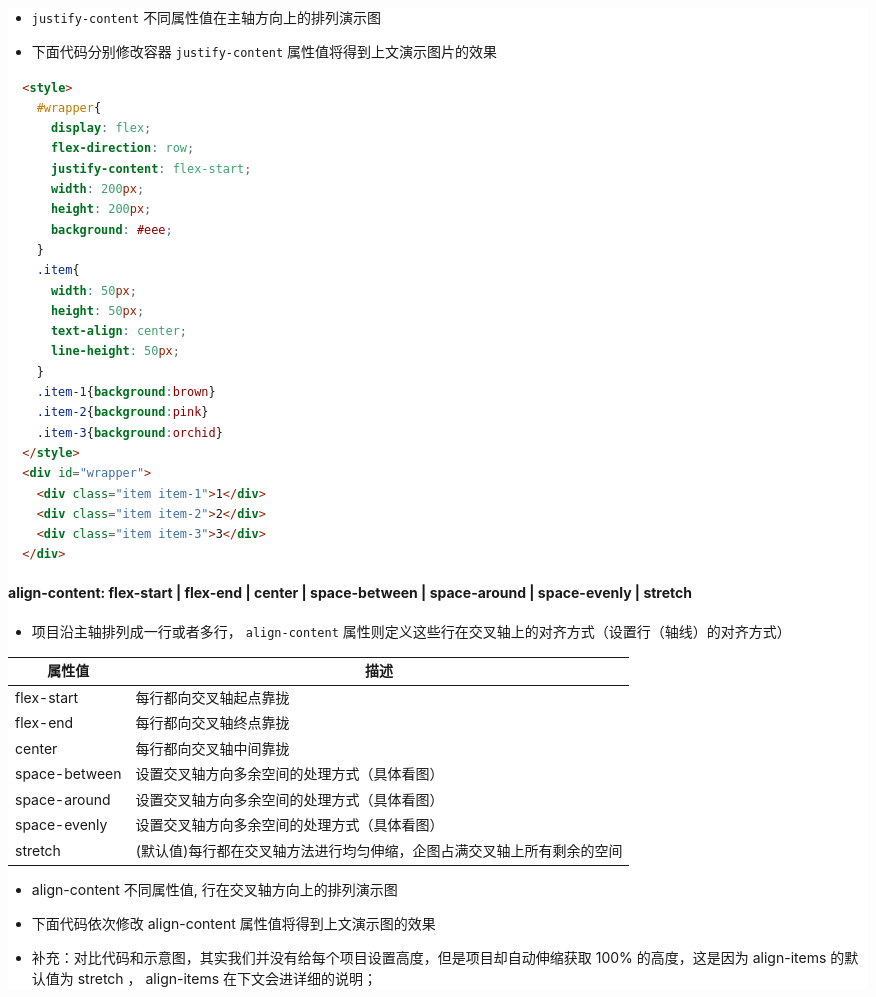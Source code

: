 - `justify-content` 不同属性值在主轴方向上的排列演示图


- 下面代码分别修改容器 `justify-content` 属性值将得到上文演示图片的效果

```html
  <style>
    #wrapper{
      display: flex;
      flex-direction: row;
      justify-content: flex-start;
      width: 200px;
      height: 200px;
      background: #eee;
    }
    .item{
      width: 50px;
      height: 50px;
      text-align: center;
      line-height: 50px;
    }
    .item-1{background:brown}
    .item-2{background:pink}
    .item-3{background:orchid}
  </style>
  <div id="wrapper">
    <div class="item item-1">1</div>
    <div class="item item-2">2</div>
    <div class="item item-3">3</div>
  </div>
```

#### align-content: flex-start | flex-end | center | space-between | space-around | space-evenly | stretch

- 项目沿主轴排列成一行或者多行， `align-content` 属性则定义这些行在交叉轴上的对齐方式（设置行（轴线）的对齐方式）

| 属性值 | 描述 |
| ------ | ------ |
| flex-start    | 每行都向交叉轴起点靠拢　|
| flex-end      | 每行都向交叉轴终点靠拢　|
| center        | 每行都向交叉轴中间靠拢　|
| space-between | 设置交叉轴方向多余空间的处理方式（具体看图）|
| space-around  | 设置交叉轴方向多余空间的处理方式（具体看图）|
| space-evenly  | 设置交叉轴方向多余空间的处理方式（具体看图）|
| stretch       | (默认值)每行都在交叉轴方法进行均匀伸缩，企图占满交叉轴上所有剩余的空间 |

- align-content 不同属性值, 行在交叉轴方向上的排列演示图

- 下面代码依次修改 align-content 属性值将得到上文演示图的效果
- 补充：对比代码和示意图，其实我们并没有给每个项目设置高度，但是项目却自动伸缩获取 100% 的高度，这是因为 align-items 的默认值为 stretch ， align-items 在下文会进详细的说明；
